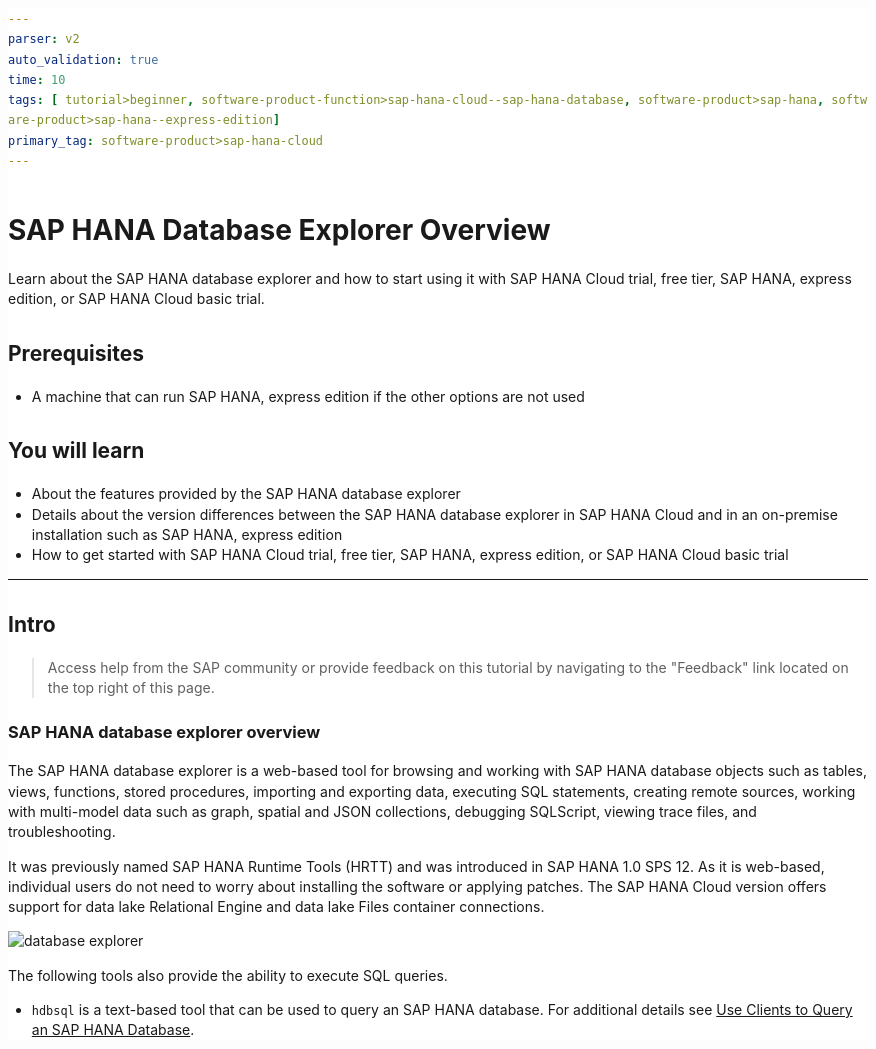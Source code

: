 ```yaml
---
parser: v2
auto_validation: true
time: 10
tags: [ tutorial>beginner, software-product-function>sap-hana-cloud--sap-hana-database, software-product>sap-hana, software-product>sap-hana--express-edition]
primary_tag: software-product>sap-hana-cloud
---
```


# SAP HANA Database Explorer Overview
 Learn about the SAP HANA database explorer and how to start using it with SAP HANA Cloud trial, free tier, SAP HANA, express edition, or SAP HANA Cloud basic trial.

## Prerequisites
 - A machine that can run SAP HANA, express edition if the other options are not used

## You will learn
  - About the features provided by the SAP HANA database explorer
  - Details about the version differences between the SAP HANA database explorer in SAP HANA Cloud and in an on-premise installation such as SAP HANA, express edition
  - How to get started with SAP HANA Cloud trial, free tier, SAP HANA, express edition, or SAP HANA Cloud basic trial
---


## Intro
> Access help from the SAP community or provide feedback on this tutorial by navigating to the "Feedback" link located on the top right of this page.

### SAP HANA database explorer overview

The SAP HANA database explorer is a web-based tool for browsing and working with SAP HANA database objects such as tables, views, functions, stored procedures, importing and exporting data, executing SQL statements, creating remote sources, working with multi-model data such as graph, spatial and JSON collections, debugging SQLScript, viewing trace files, and troubleshooting.  

It was previously named SAP HANA Runtime Tools (HRTT) and was introduced in SAP HANA 1.0 SPS 12. As it is web-based, individual users do not need to worry about installing the software or applying patches.  The SAP HANA Cloud version offers support for data lake Relational Engine and data lake Files container connections.

![database explorer](dbx.png)

The following tools also provide the ability to execute SQL queries.

  * `hdbsql` is a text-based tool that can be used to query an SAP HANA database.  For additional details see [Use Clients to Query an SAP HANA Database](mission.hana-cloud-clients).
